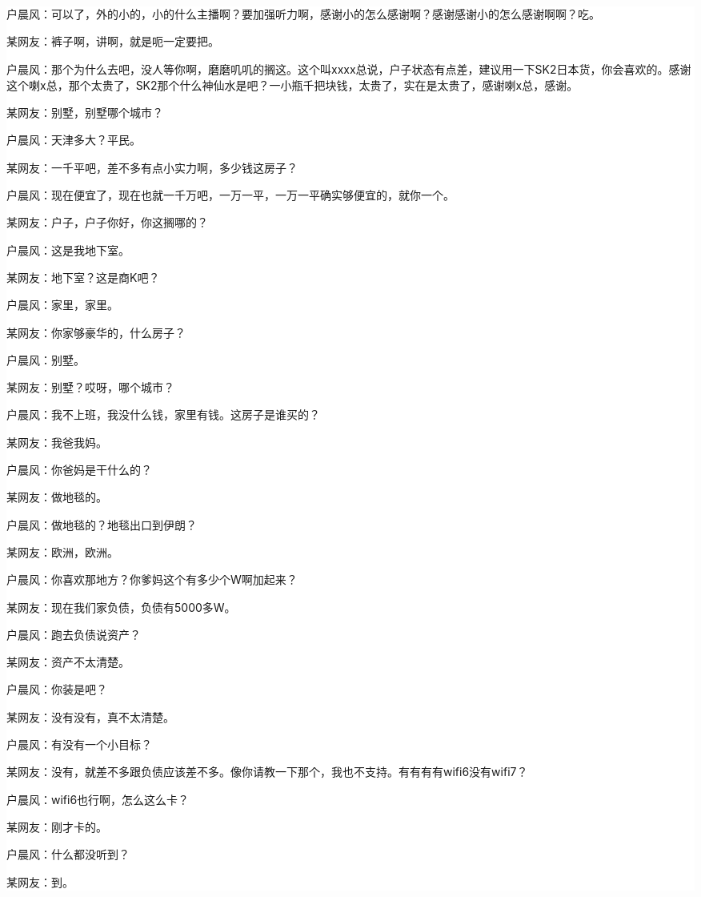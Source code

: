 户晨风：可以了，外的小的，小的什么主播啊？要加强听力啊，感谢小的怎么感谢啊？感谢感谢小的怎么感谢啊啊？吃。

某网友：裤子啊，讲啊，就是呃一定要把。

户晨风：那个为什么去吧，没人等你啊，磨磨叽叽的搁这。这个叫xxxx总说，户子状态有点差，建议用一下SK2日本货，你会喜欢的。感谢这个喇x总，那个太贵了，SK2那个什么神仙水是吧？一小瓶千把块钱，太贵了，实在是太贵了，感谢喇x总，感谢。

某网友：别墅，别墅哪个城市？

户晨风：天津多大？平民。

某网友：一千平吧，差不多有点小实力啊，多少钱这房子？

户晨风：现在便宜了，现在也就一千万吧，一万一平，一万一平确实够便宜的，就你一个。

某网友：户子，户子你好，你这搁哪的？

户晨风：这是我地下室。

某网友：地下室？这是商K吧？

户晨风：家里，家里。

某网友：你家够豪华的，什么房子？

户晨风：别墅。

某网友：别墅？哎呀，哪个城市？

户晨风：我不上班，我没什么钱，家里有钱。这房子是谁买的？

某网友：我爸我妈。

户晨风：你爸妈是干什么的？

某网友：做地毯的。

户晨风：做地毯的？地毯出口到伊朗？

某网友：欧洲，欧洲。

户晨风：你喜欢那地方？你爹妈这个有多少个W啊加起来？

某网友：现在我们家负债，负债有5000多W。

户晨风：跑去负债说资产？

某网友：资产不太清楚。

户晨风：你装是吧？

某网友：没有没有，真不太清楚。

户晨风：有没有一个小目标？

某网友：没有，就差不多跟负债应该差不多。像你请教一下那个，我也不支持。有有有有wifi6没有wifi7？

户晨风：wifi6也行啊，怎么这么卡？

某网友：刚才卡的。

户晨风：什么都没听到？

某网友：到。
